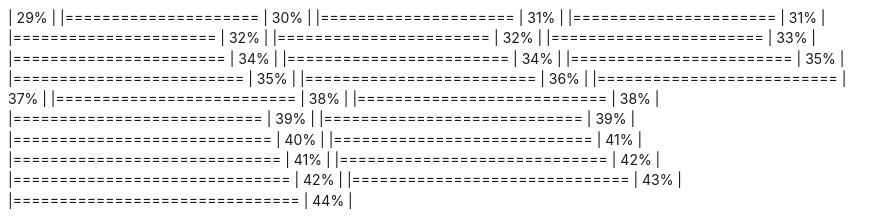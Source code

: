 |  29%  |                                                                              |=====================                                                 |  30%  |                                                                              |=====================                                                 |  31%  |                                                                              |======================                                                |  31%  |                                                                              |======================                                                |  32%  |                                                                              |=======================                                               |  32%  |                                                                              |=======================                                               |  33%  |                                                                              |=======================                                               |  34%  |                                                                              |========================                                              |  34%  |                                                                              |========================                                              |  35%  |                                                                              |=========================                                             |  35%  |                                                                              |=========================                                             |  36%  |                                                                              |==========================                                            |  37%  |                                                                              |==========================                                            |  38%  |                                                                              |===========================                                           |  38%  |                                                                              |===========================                                           |  39%  |                                                                              |============================                                          |  39%  |                                                                              |============================                                          |  40%  |                                                                              |============================                                          |  41%  |                                                                              |=============================                                         |  41%  |                                                                              |=============================                                         |  42%  |                                                                              |==============================                                        |  42%  |                                                                              |==============================                                        |  43%  |                                                                              |===============================                                       |  44%  |
